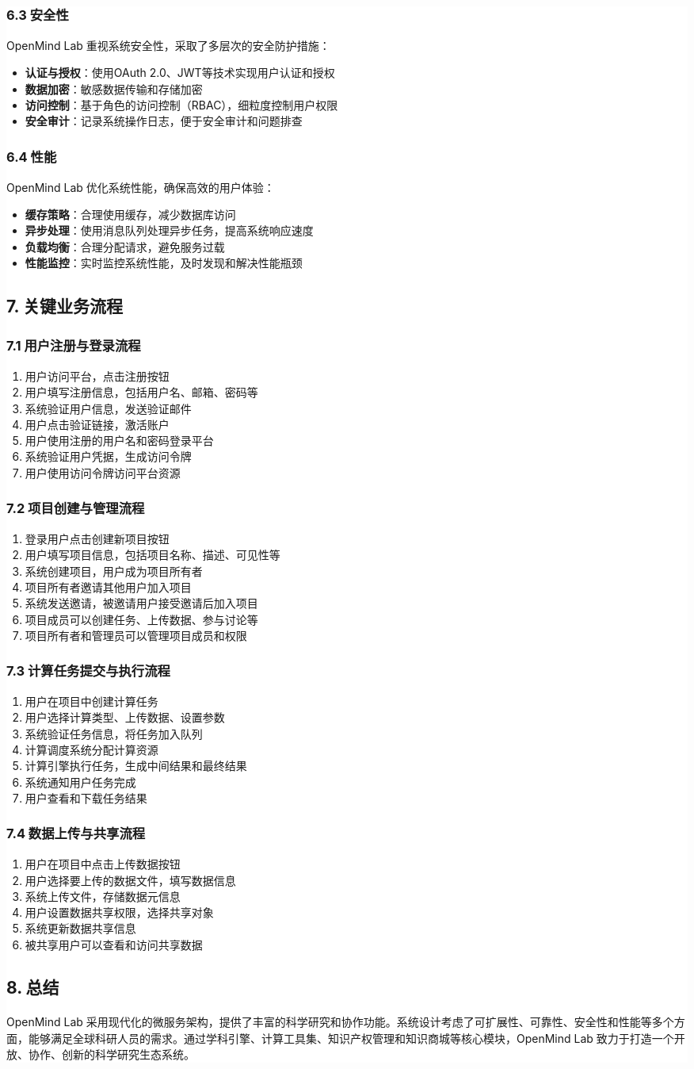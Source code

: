 ### 6.3 安全性

OpenMind Lab 重视系统安全性，采取了多层次的安全防护措施：

- **认证与授权**：使用OAuth 2.0、JWT等技术实现用户认证和授权
- **数据加密**：敏感数据传输和存储加密
- **访问控制**：基于角色的访问控制（RBAC），细粒度控制用户权限
- **安全审计**：记录系统操作日志，便于安全审计和问题排查

### 6.4 性能

OpenMind Lab 优化系统性能，确保高效的用户体验：

- **缓存策略**：合理使用缓存，减少数据库访问
- **异步处理**：使用消息队列处理异步任务，提高系统响应速度
- **负载均衡**：合理分配请求，避免服务过载
- **性能监控**：实时监控系统性能，及时发现和解决性能瓶颈

## 7. 关键业务流程

### 7.1 用户注册与登录流程

1. 用户访问平台，点击注册按钮
2. 用户填写注册信息，包括用户名、邮箱、密码等
3. 系统验证用户信息，发送验证邮件
4. 用户点击验证链接，激活账户
5. 用户使用注册的用户名和密码登录平台
6. 系统验证用户凭据，生成访问令牌
7. 用户使用访问令牌访问平台资源

### 7.2 项目创建与管理流程

1. 登录用户点击创建新项目按钮
2. 用户填写项目信息，包括项目名称、描述、可见性等
3. 系统创建项目，用户成为项目所有者
4. 项目所有者邀请其他用户加入项目
5. 系统发送邀请，被邀请用户接受邀请后加入项目
6. 项目成员可以创建任务、上传数据、参与讨论等
7. 项目所有者和管理员可以管理项目成员和权限

### 7.3 计算任务提交与执行流程

1. 用户在项目中创建计算任务
2. 用户选择计算类型、上传数据、设置参数
3. 系统验证任务信息，将任务加入队列
4. 计算调度系统分配计算资源
5. 计算引擎执行任务，生成中间结果和最终结果
6. 系统通知用户任务完成
7. 用户查看和下载任务结果

### 7.4 数据上传与共享流程

1. 用户在项目中点击上传数据按钮
2. 用户选择要上传的数据文件，填写数据信息
3. 系统上传文件，存储数据元信息
4. 用户设置数据共享权限，选择共享对象
5. 系统更新数据共享信息
6. 被共享用户可以查看和访问共享数据

## 8. 总结

OpenMind Lab 采用现代化的微服务架构，提供了丰富的科学研究和协作功能。系统设计考虑了可扩展性、可靠性、安全性和性能等多个方面，能够满足全球科研人员的需求。通过学科引擎、计算工具集、知识产权管理和知识商城等核心模块，OpenMind Lab 致力于打造一个开放、协作、创新的科学研究生态系统。